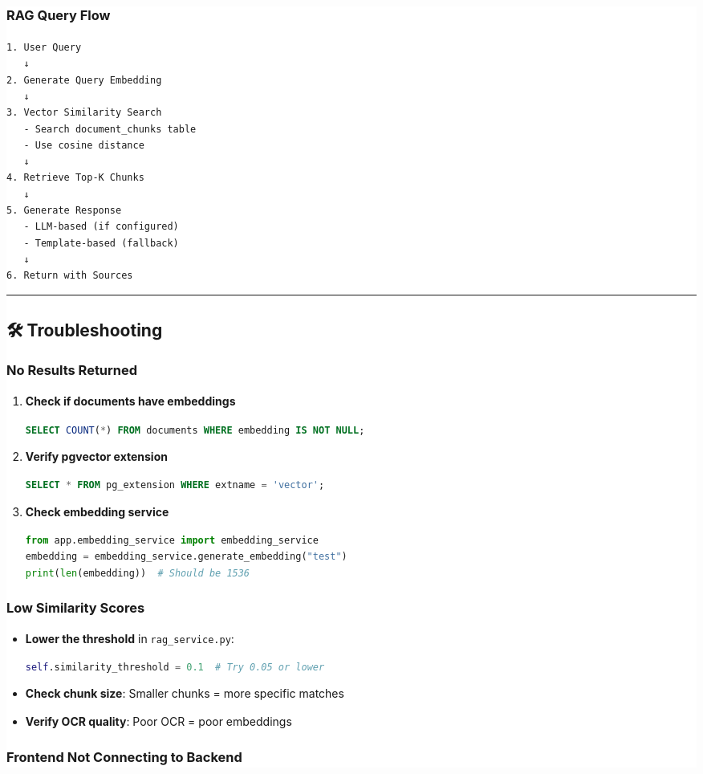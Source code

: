 ### **RAG Query Flow**

```
1. User Query
   ↓
2. Generate Query Embedding
   ↓
3. Vector Similarity Search
   - Search document_chunks table
   - Use cosine distance
   ↓
4. Retrieve Top-K Chunks
   ↓
5. Generate Response
   - LLM-based (if configured)
   - Template-based (fallback)
   ↓
6. Return with Sources
```

---

## 🛠️ Troubleshooting

### **No Results Returned**

1. **Check if documents have embeddings**
   ```sql
   SELECT COUNT(*) FROM documents WHERE embedding IS NOT NULL;
   ```

2. **Verify pgvector extension**
   ```sql
   SELECT * FROM pg_extension WHERE extname = 'vector';
   ```

3. **Check embedding service**
   ```python
   from app.embedding_service import embedding_service
   embedding = embedding_service.generate_embedding("test")
   print(len(embedding))  # Should be 1536
   ```

### **Low Similarity Scores**

- **Lower the threshold** in `rag_service.py`:
  ```python
  self.similarity_threshold = 0.1  # Try 0.05 or lower
  ```

- **Check chunk size**: Smaller chunks = more specific matches
- **Verify OCR quality**: Poor OCR = poor embeddings

### **Frontend Not Connecting to Backend**
